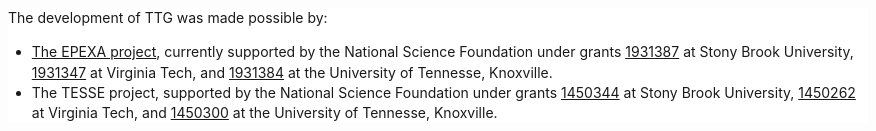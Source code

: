 The development of TTG was made possible by:
- [The EPEXA project](https://tesseorg.github.io/), currently supported by the National Science Foundation under grants [1931387](https://www.nsf.gov/awardsearch/showAward?AWD_ID=1931387) at Stony Brook University, [1931347](https://www.nsf.gov/awardsearch/showAward?AWD_ID=1931347) at Virginia Tech, and [1931384](https://www.nsf.gov/awardsearch/showAward?AWD_ID=1931384) at the University of Tennesse, Knoxville.
- The TESSE project, supported by the National Science Foundation under grants [1450344](https://www.nsf.gov/awardsearch/showAward?AWD_ID=1450344) at Stony Brook University, [1450262](https://www.nsf.gov/awardsearch/showAward?AWD_ID=1450262) at Virginia Tech, and [1450300](https://www.nsf.gov/awardsearch/showAward?AWD_ID=1450300) at the University of Tennesse, Knoxville.
